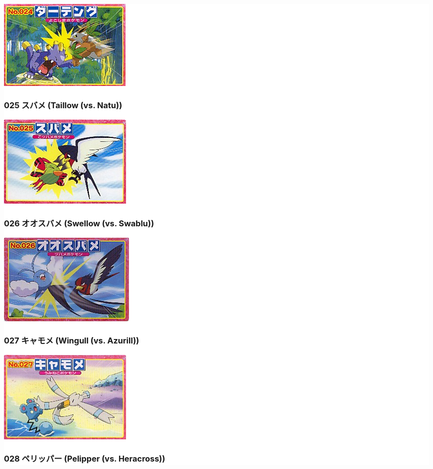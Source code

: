 ![ダーテング (Shiftry)](/images/GumCards_GBA/024.jpg)

### 025 スバメ (Taillow (vs. Natu))

![スバメ (Taillow)](/images/GumCards_GBA/025.jpg)

### 026 オオスバメ (Swellow (vs. Swablu))

![オオスバメ (Swellow)](/images/GumCards_GBA/026.jpg)

### 027 キャモメ (Wingull (vs. Azurill))

![キャモメ (Wingull)](/images/GumCards_GBA/027.jpg)

### 028 ペリッパー (Pelipper (vs. Heracross))
